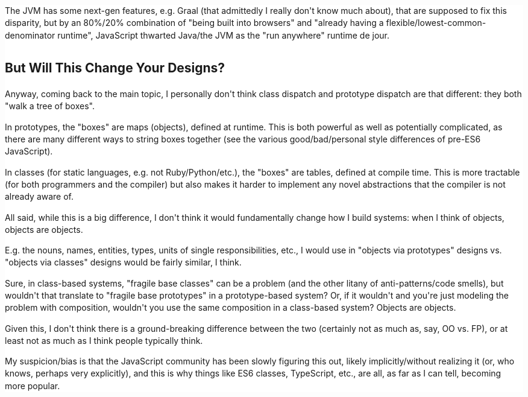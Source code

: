 The JVM has some next-gen features, e.g. Graal (that admittedly I really don't know much about), that are supposed to fix this disparity, but by an 80%/20% combination of "being built into browsers" and "already having a flexible/lowest-common-denominator runtime", JavaScript thwarted Java/the JVM as the "run anywhere" runtime de jour.

But Will This Change Your Designs?
----------------------------------

Anyway, coming back to the main topic, I personally don't think class dispatch and prototype dispatch are that different: they both "walk a tree of boxes".

In prototypes, the "boxes" are maps (objects), defined at runtime. This is both powerful as well as potentially complicated, as there are many different ways to string boxes together (see the various good/bad/personal style differences of pre-ES6 JavaScript).

In classes (for static languages, e.g. not Ruby/Python/etc.), the "boxes" are tables, defined at compile time. This is more tractable (for both programmers and the compiler) but also makes it harder to implement any novel abstractions that the compiler is not already aware of.

All said, while this is a big difference, I don't think it would fundamentally change how I build systems: when I think of objects, objects are objects.

E.g. the nouns, names, entities, types, units of single responsibilities, etc., I would use in "objects via prototypes" designs vs. "objects via classes" designs would be fairly similar, I think.

Sure, in class-based systems, "fragile base classes" can be a problem (and the other litany of anti-patterns/code smells), but wouldn't that translate to "fragile base prototypes" in a prototype-based system? Or, if it wouldn't and you're just modeling the problem with composition, wouldn't you use the same composition in a class-based system? Objects are objects.

Given this, I don't think there is a ground-breaking difference between the two (certainly not as much as, say, OO vs. FP), or at least not as much as I think people typically think.

My suspicion/bias is that the JavaScript community has been slowly figuring this out, likely implicitly/without realizing it (or, who knows, perhaps very explicitly), and this is why things like ES6 classes, TypeScript, etc., are all, as far as I can tell, becoming more popular.

